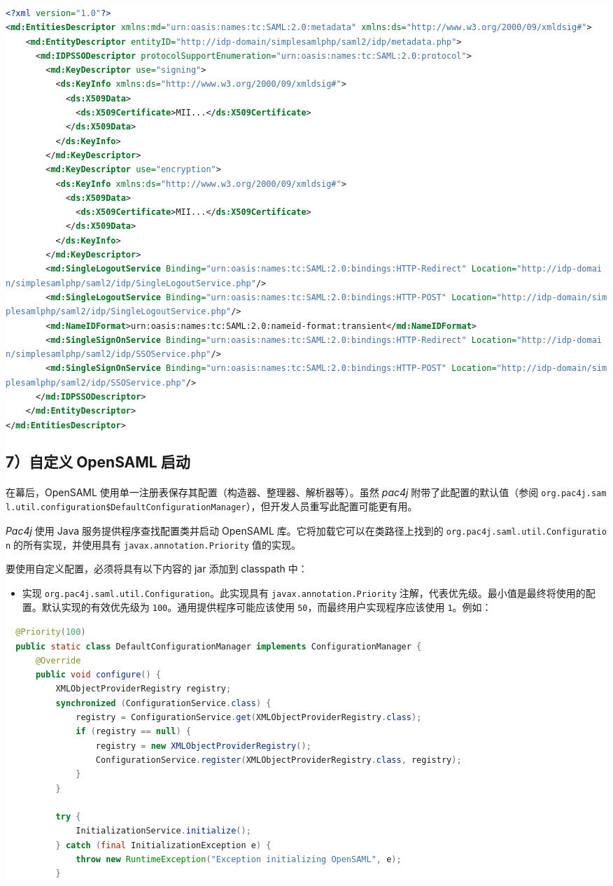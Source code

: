 ```xml
<?xml version="1.0"?>
<md:EntitiesDescriptor xmlns:md="urn:oasis:names:tc:SAML:2.0:metadata" xmlns:ds="http://www.w3.org/2000/09/xmldsig#">
    <md:EntityDescriptor entityID="http://idp-domain/simplesamlphp/saml2/idp/metadata.php">
      <md:IDPSSODescriptor protocolSupportEnumeration="urn:oasis:names:tc:SAML:2.0:protocol">
        <md:KeyDescriptor use="signing">
          <ds:KeyInfo xmlns:ds="http://www.w3.org/2000/09/xmldsig#">
            <ds:X509Data>
              <ds:X509Certificate>MII...</ds:X509Certificate>
            </ds:X509Data>
          </ds:KeyInfo>
        </md:KeyDescriptor>
        <md:KeyDescriptor use="encryption">
          <ds:KeyInfo xmlns:ds="http://www.w3.org/2000/09/xmldsig#">
            <ds:X509Data>
              <ds:X509Certificate>MII...</ds:X509Certificate>
            </ds:X509Data>
          </ds:KeyInfo>
        </md:KeyDescriptor>
        <md:SingleLogoutService Binding="urn:oasis:names:tc:SAML:2.0:bindings:HTTP-Redirect" Location="http://idp-domain/simplesamlphp/saml2/idp/SingleLogoutService.php"/>
        <md:SingleLogoutService Binding="urn:oasis:names:tc:SAML:2.0:bindings:HTTP-POST" Location="http://idp-domain/simplesamlphp/saml2/idp/SingleLogoutService.php"/>
        <md:NameIDFormat>urn:oasis:names:tc:SAML:2.0:nameid-format:transient</md:NameIDFormat>
        <md:SingleSignOnService Binding="urn:oasis:names:tc:SAML:2.0:bindings:HTTP-Redirect" Location="http://idp-domain/simplesamlphp/saml2/idp/SSOService.php"/>
        <md:SingleSignOnService Binding="urn:oasis:names:tc:SAML:2.0:bindings:HTTP-POST" Location="http://idp-domain/simplesamlphp/saml2/idp/SSOService.php"/>
      </md:IDPSSODescriptor>
    </md:EntityDescriptor>
</md:EntitiesDescriptor>
```

## 7）自定义 OpenSAML 启动

在幕后，OpenSAML 使用单一注册表保存其配置（构造器、整理器、解析器等）。虽然 *pac4j* 附带了此配置的默认值（参阅 `org.pac4j.saml.util.configuration$DefaultConfigurationManager`），但开发人员重写此配置可能更有用。

*Pac4j* 使用 Java 服务提供程序查找配置类并启动 OpenSAML 库。它将加载它可以在类路径上找到的 `org.pac4j.saml.util.Configuration` 的所有实现，并使用具有 `javax.annotation.Priority` 值的实现。

要使用自定义配置，必须将具有以下内容的 jar 添加到 classpath 中：

- 实现 `org.pac4j.saml.util.Configuration`。此实现具有 `javax.annotation.Priority` 注解，代表优先级。最小值是最终将使用的配置。默认实现的有效优先级为 `100`。通用提供程序可能应该使用 `50`，而最终用户实现程序应该使用 `1`。例如：

```java
  @Priority(100)
  public static class DefaultConfigurationManager implements ConfigurationManager {
      @Override
      public void configure() {
          XMLObjectProviderRegistry registry;
          synchronized (ConfigurationService.class) {
              registry = ConfigurationService.get(XMLObjectProviderRegistry.class);
              if (registry == null) {
                  registry = new XMLObjectProviderRegistry();
                  ConfigurationService.register(XMLObjectProviderRegistry.class, registry);
              }
          }

          try {
              InitializationService.initialize();
          } catch (final InitializationException e) {
              throw new RuntimeException("Exception initializing OpenSAML", e);
          }
```